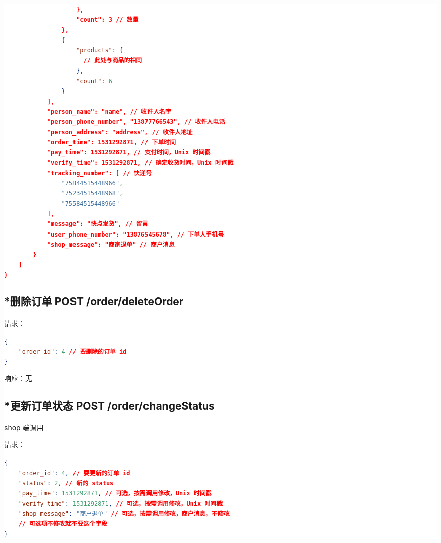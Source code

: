 ```json
                    },
                    "count": 3 // 数量
                },
                {
                    "products": {
                      // 此处与商品的相同  
                    },
                    "count": 6
                }
            ],
            "person_name": "name", // 收件人名字
            "person_phone_number", "13877766543", // 收件人电话
            "person_address": "address", // 收件人地址
            "order_time": 1531292871, // 下单时间
            "pay_time": 1531292871, // 支付时间，Unix 时间戳
            "verify_time": 1531292871, // 确定收货时间，Unix 时间戳
            "tracking_number": [ // 快递号
                "75844515448966",
                "75234515448968",
                "75584515448966"
            ],
            "message": "快点发货", // 留言
            "user_phone_number": "13876545678", // 下单人手机号
            "shop_message": "商家退单" // 商户消息
        }
    ]
}
```

## *删除订单 POST /order/deleteOrder

请求：

```json
{
    "order_id": 4 // 要删除的订单 id
}
```

响应：无

## *更新订单状态 POST /order/changeStatus

shop 端调用

请求：

```json
{
    "order_id": 4, // 要更新的订单 id
    "status": 2, // 新的 status
    "pay_time": 1531292871, // 可选，按需调用修改，Unix 时间戳
    "verify_time": 1531292871, // 可选，按需调用修改，Unix 时间戳
    "shop_message": "商户退单" // 可选，按需调用修改，商户消息，不修改
    // 可选项不修改就不要这个字段
}
```
